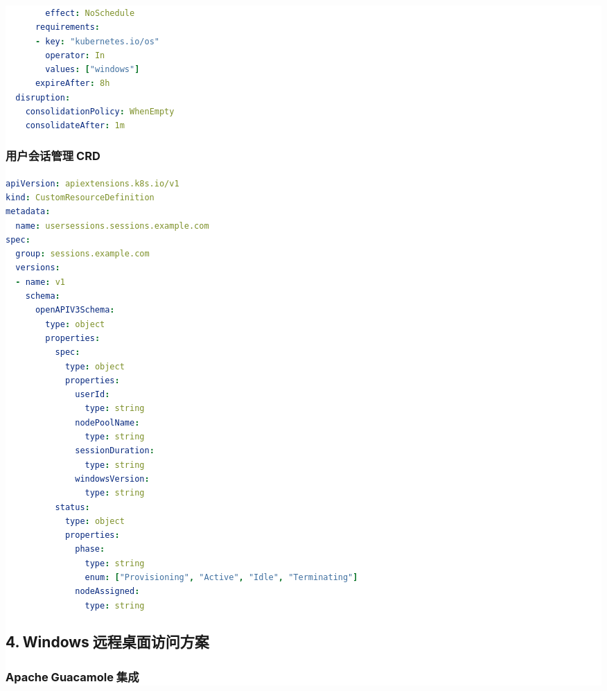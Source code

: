 ```yaml
        effect: NoSchedule
      requirements:
      - key: "kubernetes.io/os"
        operator: In
        values: ["windows"]
      expireAfter: 8h
  disruption:
    consolidationPolicy: WhenEmpty
    consolidateAfter: 1m
```

### 用户会话管理 CRD

```yaml
apiVersion: apiextensions.k8s.io/v1
kind: CustomResourceDefinition
metadata:
  name: usersessions.sessions.example.com
spec:
  group: sessions.example.com
  versions:
  - name: v1
    schema:
      openAPIV3Schema:
        type: object
        properties:
          spec:
            type: object
            properties:
              userId:
                type: string
              nodePoolName:
                type: string
              sessionDuration:
                type: string
              windowsVersion:
                type: string
          status:
            type: object
            properties:
              phase:
                type: string
                enum: ["Provisioning", "Active", "Idle", "Terminating"]
              nodeAssigned:
                type: string
```

## 4. Windows 远程桌面访问方案

### Apache Guacamole 集成
